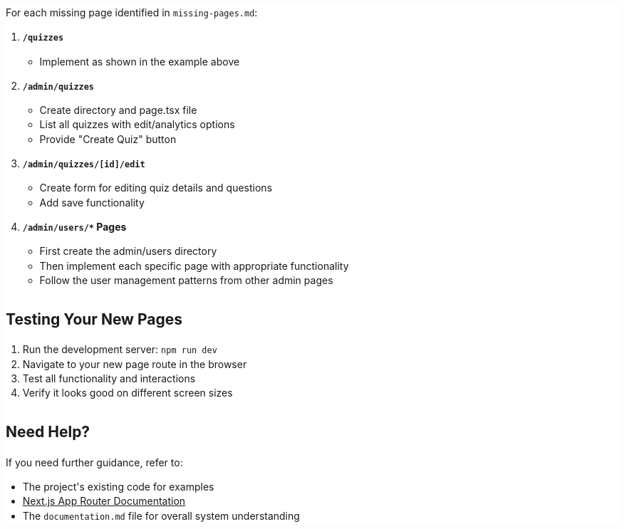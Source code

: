 For each missing page identified in `missing-pages.md`:

1. **`/quizzes`**
   - Implement as shown in the example above

2. **`/admin/quizzes`**
   - Create directory and page.tsx file
   - List all quizzes with edit/analytics options
   - Provide "Create Quiz" button

3. **`/admin/quizzes/[id]/edit`**
   - Create form for editing quiz details and questions
   - Add save functionality

4. **`/admin/users/*` Pages**
   - First create the admin/users directory
   - Then implement each specific page with appropriate functionality
   - Follow the user management patterns from other admin pages

## Testing Your New Pages

1. Run the development server: `npm run dev`
2. Navigate to your new page route in the browser
3. Test all functionality and interactions
4. Verify it looks good on different screen sizes

## Need Help?

If you need further guidance, refer to:
- The project's existing code for examples
- [Next.js App Router Documentation](https://nextjs.org/docs)
- The `documentation.md` file for overall system understanding 
